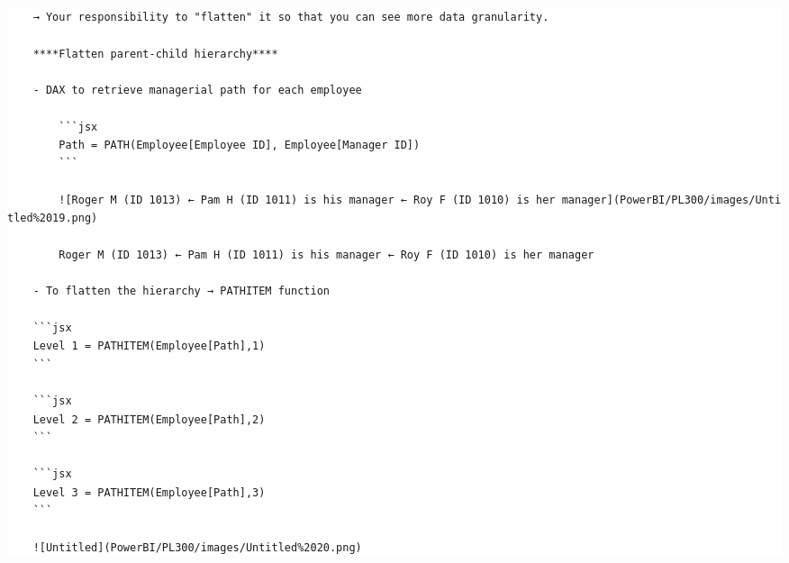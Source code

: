         → Your responsibility to "flatten" it so that you can see more data granularity.
        
        ****Flatten parent-child hierarchy****
        
        - DAX to retrieve managerial path for each employee
            
            ```jsx
            Path = PATH(Employee[Employee ID], Employee[Manager ID])
            ```
            
            ![Roger M (ID 1013) ← Pam H (ID 1011) is his manager ← Roy F (ID 1010) is her manager](PowerBI/PL300/images/Untitled%2019.png)
            
            Roger M (ID 1013) ← Pam H (ID 1011) is his manager ← Roy F (ID 1010) is her manager
            
        - To flatten the hierarchy → PATHITEM function
        
        ```jsx
        Level 1 = PATHITEM(Employee[Path],1)
        ```
        
        ```jsx
        Level 2 = PATHITEM(Employee[Path],2)
        ```
        
        ```jsx
        Level 3 = PATHITEM(Employee[Path],3)
        ```
        
        ![Untitled](PowerBI/PL300/images/Untitled%2020.png)
        
